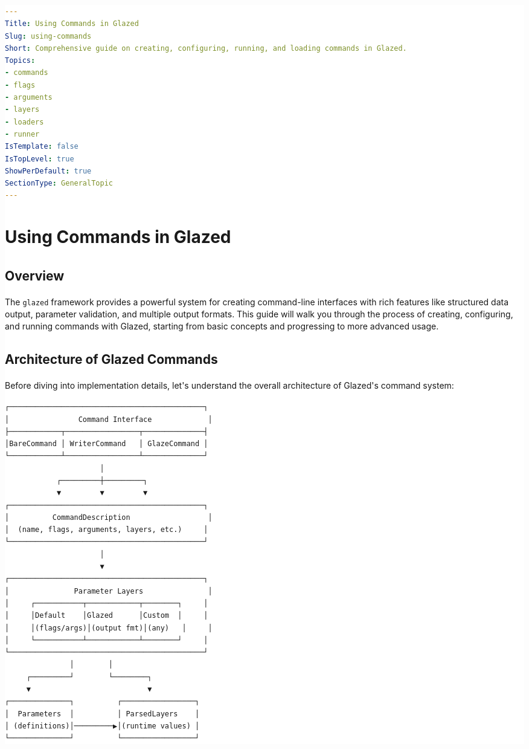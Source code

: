 ```yaml
---
Title: Using Commands in Glazed
Slug: using-commands
Short: Comprehensive guide on creating, configuring, running, and loading commands in Glazed.
Topics:
- commands
- flags
- arguments
- layers
- loaders
- runner
IsTemplate: false
IsTopLevel: true
ShowPerDefault: true
SectionType: GeneralTopic
---
```


# Using Commands in Glazed

## Overview

The `glazed` framework provides a powerful system for creating command-line interfaces with rich features like structured data output, parameter validation, and multiple output formats. This guide will walk you through the process of creating, configuring, and running commands with Glazed, starting from basic concepts and progressing to more advanced usage.

## Architecture of Glazed Commands

Before diving into implementation details, let's understand the overall architecture of Glazed's command system:

```
┌─────────────────────────────────────────────┐
│                Command Interface             │
├────────────┬─────────────────┬──────────────┤
│BareCommand │ WriterCommand   │ GlazeCommand │
└────────────┴─────────────────┴──────────────┘
                      │
            ┌─────────┼─────────┐
            ▼         ▼         ▼
┌─────────────────────────────────────────────┐
│          CommandDescription                  │
│  (name, flags, arguments, layers, etc.)     │
└─────────────────────────────────────────────┘
                      │
                      ▼
┌─────────────────────────────────────────────┐
│               Parameter Layers               │
│     ┌───────────┬────────────┬────────┐     │
│     │Default    │Glazed      │Custom  │     │
│     │(flags/args)│(output fmt)│(any)   │     │
│     └───────────┴────────────┴────────┘     │
└─────────────────────────────────────────────┘
               │        │
     ┌─────────┘        └────────┐
     ▼                           ▼
┌──────────────┐          ┌─────────────────┐
│  Parameters  │          │ ParsedLayers    │
│ (definitions)│─────────▶│(runtime values) │
└──────────────┘          └─────────────────┘
```